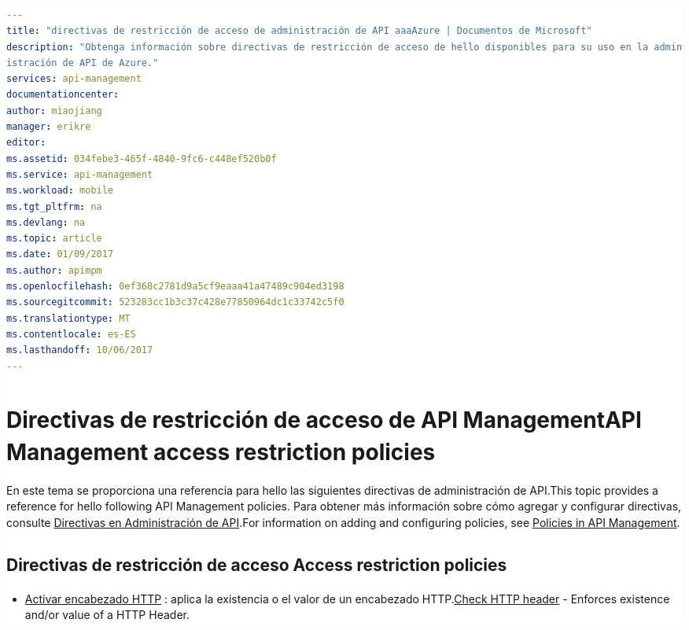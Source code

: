 ```yaml
---
title: "directivas de restricción de acceso de administración de API aaaAzure | Documentos de Microsoft"
description: "Obtenga información sobre directivas de restricción de acceso de hello disponibles para su uso en la administración de API de Azure."
services: api-management
documentationcenter: 
author: miaojiang
manager: erikre
editor: 
ms.assetid: 034febe3-465f-4840-9fc6-c448ef520b0f
ms.service: api-management
ms.workload: mobile
ms.tgt_pltfrm: na
ms.devlang: na
ms.topic: article
ms.date: 01/09/2017
ms.author: apimpm
ms.openlocfilehash: 0ef368c2781d9a5cf9eaaa41a47489c904ed3198
ms.sourcegitcommit: 523283cc1b3c37c428e77850964dc1c33742c5f0
ms.translationtype: MT
ms.contentlocale: es-ES
ms.lasthandoff: 10/06/2017
---
```

# <a name="api-management-access-restriction-policies"></a><span data-ttu-id="ed947-103">Directivas de restricción de acceso de API Management</span><span class="sxs-lookup"><span data-stu-id="ed947-103">API Management access restriction policies</span></span>
<span data-ttu-id="ed947-104">En este tema se proporciona una referencia para hello las siguientes directivas de administración de API.</span><span class="sxs-lookup"><span data-stu-id="ed947-104">This topic provides a reference for hello following API Management policies.</span></span> <span data-ttu-id="ed947-105">Para obtener más información sobre cómo agregar y configurar directivas, consulte [Directivas en Administración de API](http://go.microsoft.com/fwlink/?LinkID=398186).</span><span class="sxs-lookup"><span data-stu-id="ed947-105">For information on adding and configuring policies, see [Policies in API Management](http://go.microsoft.com/fwlink/?LinkID=398186).</span></span>  
  
##  <span data-ttu-id="ed947-106"><a name="AccessRestrictionPolicies"></a> Directivas de restricción de acceso</span><span class="sxs-lookup"><span data-stu-id="ed947-106"><a name="AccessRestrictionPolicies"></a> Access restriction policies</span></span>  
  
-   <span data-ttu-id="ed947-107">[Activar encabezado HTTP](api-management-access-restriction-policies.md#CheckHTTPHeader) : aplica la existencia o el valor de un encabezado HTTP.</span><span class="sxs-lookup"><span data-stu-id="ed947-107">[Check HTTP header](api-management-access-restriction-policies.md#CheckHTTPHeader) - Enforces existence and/or value of a HTTP Header.</span></span>  
  